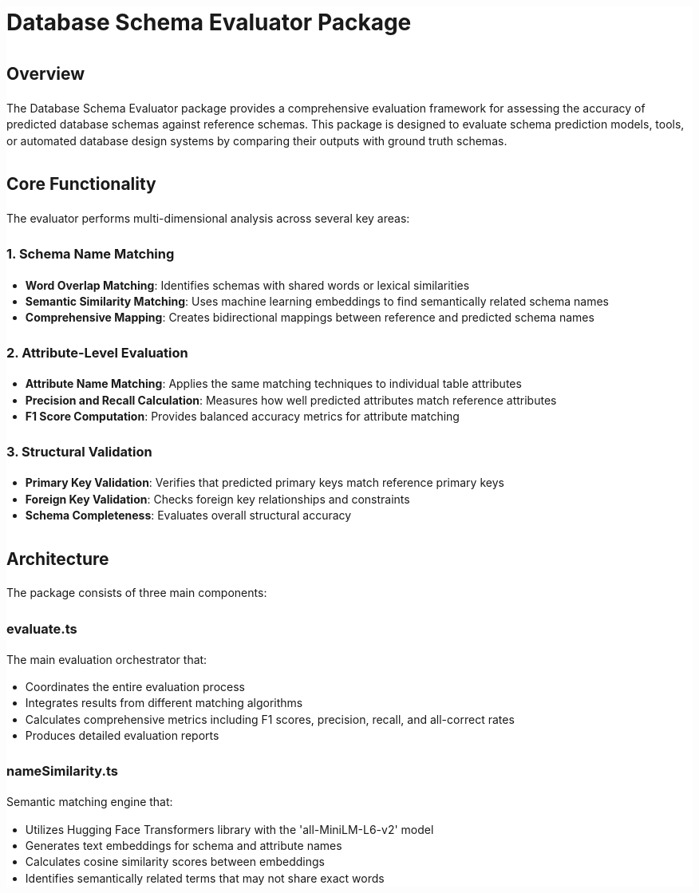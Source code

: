 # Database Schema Evaluator Package

## Overview

The Database Schema Evaluator package provides a comprehensive evaluation framework for assessing the accuracy of predicted database schemas against reference schemas. This package is designed to evaluate schema prediction models, tools, or automated database design systems by comparing their outputs with ground truth schemas.

## Core Functionality

The evaluator performs multi-dimensional analysis across several key areas:

### 1. Schema Name Matching
- **Word Overlap Matching**: Identifies schemas with shared words or lexical similarities
- **Semantic Similarity Matching**: Uses machine learning embeddings to find semantically related schema names
- **Comprehensive Mapping**: Creates bidirectional mappings between reference and predicted schema names

### 2. Attribute-Level Evaluation
- **Attribute Name Matching**: Applies the same matching techniques to individual table attributes
- **Precision and Recall Calculation**: Measures how well predicted attributes match reference attributes
- **F1 Score Computation**: Provides balanced accuracy metrics for attribute matching

### 3. Structural Validation
- **Primary Key Validation**: Verifies that predicted primary keys match reference primary keys
- **Foreign Key Validation**: Checks foreign key relationships and constraints
- **Schema Completeness**: Evaluates overall structural accuracy

## Architecture

The package consists of three main components:

### evaluate.ts
The main evaluation orchestrator that:
- Coordinates the entire evaluation process
- Integrates results from different matching algorithms
- Calculates comprehensive metrics including F1 scores, precision, recall, and all-correct rates
- Produces detailed evaluation reports

### nameSimilarity.ts
Semantic matching engine that:
- Utilizes Hugging Face Transformers library with the 'all-MiniLM-L6-v2' model
- Generates text embeddings for schema and attribute names
- Calculates cosine similarity scores between embeddings
- Identifies semantically related terms that may not share exact words
